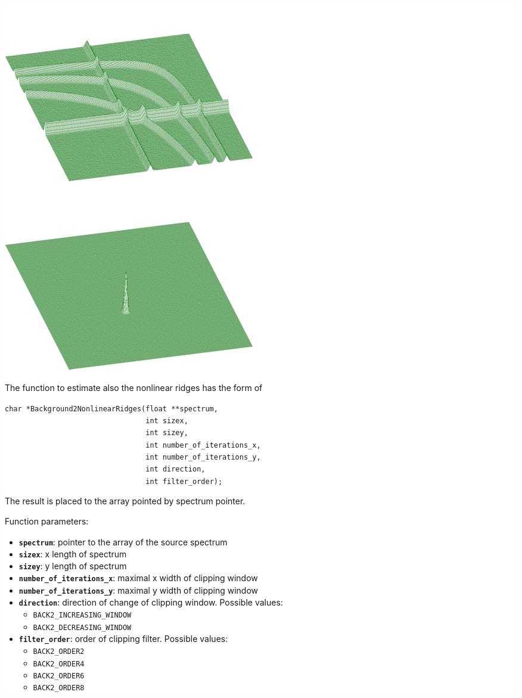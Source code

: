 ![Estimated background](figures/image040.png)

![Pure Gaussian after subtracting the background from the original spectrum ](figures/image042.png)

The function to estimate also the nonlinear ridges has the form of

``` {.cpp}
char *Background2NonlinearRidges(float **spectrum,
                                 int sizex,
                                 int sizey,
                                 int number_of_iterations_x,
                                 int number_of_iterations_y,
                                 int direction,
                                 int filter_order);
```

The result is placed to the array pointed by spectrum pointer.

Function parameters:

-   **`spectrum`**: pointer to the array of the source spectrum
-   **`sizex`**: x length of spectrum
-   **`sizey`**: y length of spectrum
-   **`number_of_iterations_x`**: maximal x width of clipping window
-   **`number_of_iterations_y`**: maximal y width of clipping window
-   **`direction`**:  direction of change of clipping window. Possible values:
    -   `BACK2_INCREASING_WINDOW`
    -   `BACK2_DECREASING_WINDOW`
-   **`filter_order`**: order of clipping filter. Possible values:
    -   `BACK2_ORDER2`
    -   `BACK2_ORDER4`
    -   `BACK2_ORDER6`
    -   `BACK2_ORDER8`
